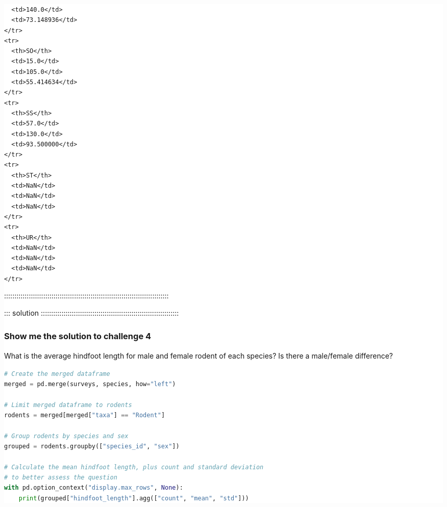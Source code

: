      <td>140.0</td>
      <td>73.148936</td>
    </tr>
    <tr>
      <th>SO</th>
      <td>15.0</td>
      <td>105.0</td>
      <td>55.414634</td>
    </tr>
    <tr>
      <th>SS</th>
      <td>57.0</td>
      <td>130.0</td>
      <td>93.500000</td>
    </tr>
    <tr>
      <th>ST</th>
      <td>NaN</td>
      <td>NaN</td>
      <td>NaN</td>
    </tr>
    <tr>
      <th>UR</th>
      <td>NaN</td>
      <td>NaN</td>
      <td>NaN</td>
    </tr>
  </tbody>
</table>

::::::::::::::::::::::::::::::::::::::::::::::::::::::::::::::::::::::::::::::::

::: solution :::::::::::::::::::::::::::::::::::::::::::::::::::::::::::::::::::

### Show me the solution to challenge 4

What is the average hindfoot length for male and female rodent of each
species? Is there a male/female difference?

```python
# Create the merged dataframe
merged = pd.merge(surveys, species, how="left")

# Limit merged dataframe to rodents
rodents = merged[merged["taxa"] == "Rodent"]

# Group rodents by species and sex
grouped = rodents.groupby(["species_id", "sex"])

# Calculate the mean hindfoot length, plus count and standard deviation
# to better assess the question
with pd.option_context("display.max_rows", None):
    print(grouped["hindfoot_length"].agg(["count", "mean", "std"]))
```
